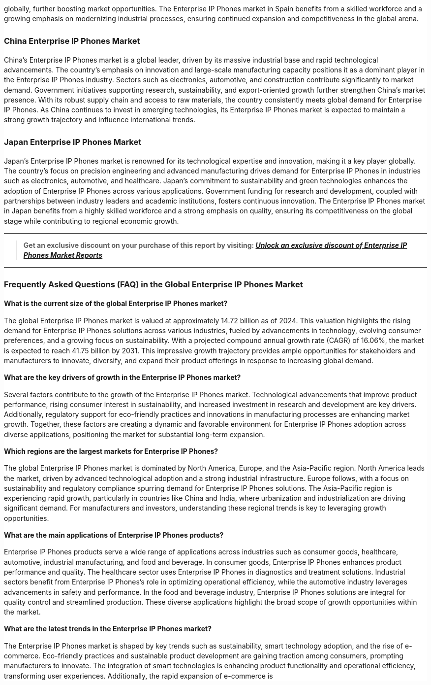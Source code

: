 globally, further boosting market opportunities. The Enterprise IP Phones market in Spain benefits from a skilled workforce and a growing emphasis on modernizing industrial processes, ensuring continued expansion and competitiveness in the global arena.</p><h3>China Enterprise IP Phones Market</h3><p>China&rsquo;s Enterprise IP Phones market is a global leader, driven by its massive industrial base and rapid technological advancements. The country&rsquo;s emphasis on innovation and large-scale manufacturing capacity positions it as a dominant player in the Enterprise IP Phones industry. Sectors such as electronics, automotive, and construction contribute significantly to market demand. Government initiatives supporting research, sustainability, and export-oriented growth further strengthen China&rsquo;s market presence. With its robust supply chain and access to raw materials, the country consistently meets global demand for Enterprise IP Phones. As China continues to invest in emerging technologies, its Enterprise IP Phones market is expected to maintain a strong growth trajectory and influence international trends.</p><h3>Japan Enterprise IP Phones Market</h3><p>Japan&rsquo;s Enterprise IP Phones market is renowned for its technological expertise and innovation, making it a key player globally. The country&rsquo;s focus on precision engineering and advanced manufacturing drives demand for Enterprise IP Phones in industries such as electronics, automotive, and healthcare. Japan&rsquo;s commitment to sustainability and green technologies enhances the adoption of Enterprise IP Phones across various applications. Government funding for research and development, coupled with partnerships between industry leaders and academic institutions, fosters continuous innovation. The Enterprise IP Phones market in Japan benefits from a highly skilled workforce and a strong emphasis on quality, ensuring its competitiveness on the global stage while contributing to regional economic growth.</p><hr /><blockquote><p><strong>Get an exclusive discount on your purchase of this report by visiting: <em><a href="://marketresearchpulse.com/ask-for-discount/45882?utm_source=Github&amp;utm_medium=0112">Unlock an exclusive discount of Enterprise IP Phones Market Reports</a></em>&nbsp;</strong></p></blockquote><hr /><h3>Frequently Asked Questions (FAQ) in the Global Enterprise IP Phones Market</h3><p><strong>What is the current size of the global Enterprise IP Phones market?</strong></p><p>The global Enterprise IP Phones market is valued at approximately 14.72 billion as of 2024. This valuation highlights the rising demand for Enterprise IP Phones solutions across various industries, fueled by advancements in technology, evolving consumer preferences, and a growing focus on sustainability. With a projected compound annual growth rate (CAGR) of 16.06%, the market is expected to reach 41.75 billion by 2031. This impressive growth trajectory provides ample opportunities for stakeholders and manufacturers to innovate, diversify, and expand their product offerings in response to increasing global demand.</p><p><strong>What are the key drivers of growth in the Enterprise IP Phones market?</strong></p><p>Several factors contribute to the growth of the Enterprise IP Phones market. Technological advancements that improve product performance, rising consumer interest in sustainability, and increased investment in research and development are key drivers. Additionally, regulatory support for eco-friendly practices and innovations in manufacturing processes are enhancing market growth. Together, these factors are creating a dynamic and favorable environment for Enterprise IP Phones adoption across diverse applications, positioning the market for substantial long-term expansion.</p><p><strong>Which regions are the largest markets for Enterprise IP Phones?</strong></p><p>The global Enterprise IP Phones market is dominated by North America, Europe, and the Asia-Pacific region. North America leads the market, driven by advanced technological adoption and a strong industrial infrastructure. Europe follows, with a focus on sustainability and regulatory compliance spurring demand for Enterprise IP Phones solutions. The Asia-Pacific region is experiencing rapid growth, particularly in countries like China and India, where urbanization and industrialization are driving significant demand. For manufacturers and investors, understanding these regional trends is key to leveraging growth opportunities.</p><p><strong>What are the main applications of Enterprise IP Phones products?</strong></p><p>Enterprise IP Phones products serve a wide range of applications across industries such as consumer goods, healthcare, automotive, industrial manufacturing, and food and beverage. In consumer goods, Enterprise IP Phones enhances product performance and quality. The healthcare sector uses Enterprise IP Phones in diagnostics and treatment solutions. Industrial sectors benefit from Enterprise IP Phones&rsquo;s role in optimizing operational efficiency, while the automotive industry leverages advancements in safety and performance. In the food and beverage industry, Enterprise IP Phones solutions are integral for quality control and streamlined production. These diverse applications highlight the broad scope of growth opportunities within the market.</p><p><strong>What are the latest trends in the Enterprise IP Phones market?</strong></p><p>The Enterprise IP Phones market is shaped by key trends such as sustainability, smart technology adoption, and the rise of e-commerce. Eco-friendly practices and sustainable product development are gaining traction among consumers, prompting manufacturers to innovate. The integration of smart technologies is enhancing product functionality and operational efficiency, transforming user experiences. Additionally, the rapid expansion of e-commerce is